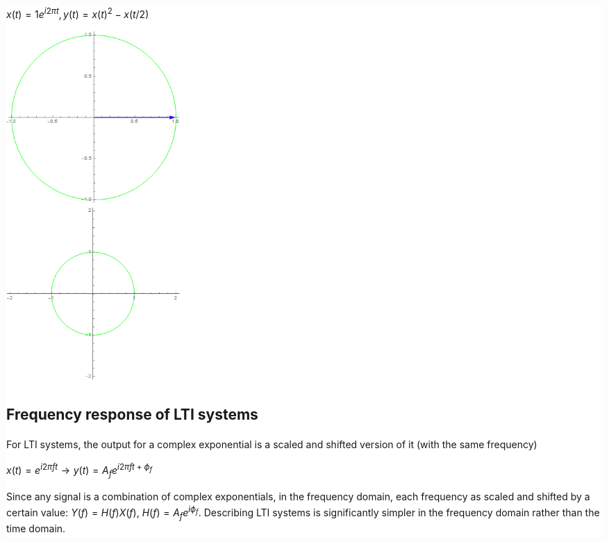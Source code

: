 
$x\left( t \right) = 1e^{i2\pi t},y\left( t \right) = x\left( t \right)^{2} - x(t/2)$
<div style="float;"><img src=".//media/image2.gif" width="250px"></div>
<div style="float;"><img src=".//media/image7.gif" width="250px"></div> 


## Frequency response of LTI systems

For LTI systems, the output for a complex exponential is a scaled and shifted version of it (with the same frequency)

$x\left( t \right) = e^{i2\pi ft} \rightarrow y\left( t \right) = A_{f}e^{i2\pi ft + \phi_{f}}$

Since any signal is a combination of complex exponentials, in the frequency domain, each frequency as scaled and shifted by a certain value: $Y\left( f \right) = H(f)X(f)$, $H\left( f \right) = A_{f}e^{i\phi_{f}}$. Describing LTI systems is significantly simpler in the frequency domain rather than the time domain.
